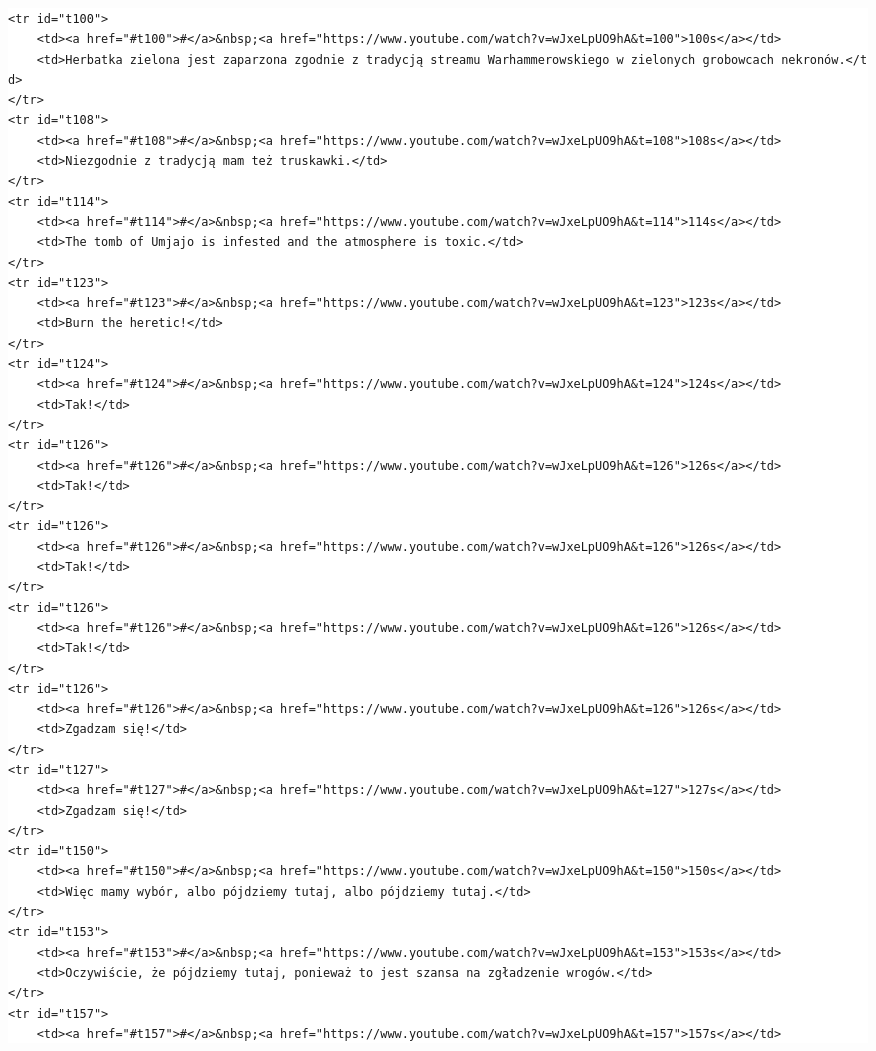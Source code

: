     <tr id="t100">
        <td><a href="#t100">#</a>&nbsp;<a href="https://www.youtube.com/watch?v=wJxeLpUO9hA&t=100">100s</a></td>
        <td>Herbatka zielona jest zaparzona zgodnie z tradycją streamu Warhammerowskiego w zielonych grobowcach nekronów.</td>
    </tr>
    <tr id="t108">
        <td><a href="#t108">#</a>&nbsp;<a href="https://www.youtube.com/watch?v=wJxeLpUO9hA&t=108">108s</a></td>
        <td>Niezgodnie z tradycją mam też truskawki.</td>
    </tr>
    <tr id="t114">
        <td><a href="#t114">#</a>&nbsp;<a href="https://www.youtube.com/watch?v=wJxeLpUO9hA&t=114">114s</a></td>
        <td>The tomb of Umjajo is infested and the atmosphere is toxic.</td>
    </tr>
    <tr id="t123">
        <td><a href="#t123">#</a>&nbsp;<a href="https://www.youtube.com/watch?v=wJxeLpUO9hA&t=123">123s</a></td>
        <td>Burn the heretic!</td>
    </tr>
    <tr id="t124">
        <td><a href="#t124">#</a>&nbsp;<a href="https://www.youtube.com/watch?v=wJxeLpUO9hA&t=124">124s</a></td>
        <td>Tak!</td>
    </tr>
    <tr id="t126">
        <td><a href="#t126">#</a>&nbsp;<a href="https://www.youtube.com/watch?v=wJxeLpUO9hA&t=126">126s</a></td>
        <td>Tak!</td>
    </tr>
    <tr id="t126">
        <td><a href="#t126">#</a>&nbsp;<a href="https://www.youtube.com/watch?v=wJxeLpUO9hA&t=126">126s</a></td>
        <td>Tak!</td>
    </tr>
    <tr id="t126">
        <td><a href="#t126">#</a>&nbsp;<a href="https://www.youtube.com/watch?v=wJxeLpUO9hA&t=126">126s</a></td>
        <td>Tak!</td>
    </tr>
    <tr id="t126">
        <td><a href="#t126">#</a>&nbsp;<a href="https://www.youtube.com/watch?v=wJxeLpUO9hA&t=126">126s</a></td>
        <td>Zgadzam się!</td>
    </tr>
    <tr id="t127">
        <td><a href="#t127">#</a>&nbsp;<a href="https://www.youtube.com/watch?v=wJxeLpUO9hA&t=127">127s</a></td>
        <td>Zgadzam się!</td>
    </tr>
    <tr id="t150">
        <td><a href="#t150">#</a>&nbsp;<a href="https://www.youtube.com/watch?v=wJxeLpUO9hA&t=150">150s</a></td>
        <td>Więc mamy wybór, albo pójdziemy tutaj, albo pójdziemy tutaj.</td>
    </tr>
    <tr id="t153">
        <td><a href="#t153">#</a>&nbsp;<a href="https://www.youtube.com/watch?v=wJxeLpUO9hA&t=153">153s</a></td>
        <td>Oczywiście, że pójdziemy tutaj, ponieważ to jest szansa na zgładzenie wrogów.</td>
    </tr>
    <tr id="t157">
        <td><a href="#t157">#</a>&nbsp;<a href="https://www.youtube.com/watch?v=wJxeLpUO9hA&t=157">157s</a></td>